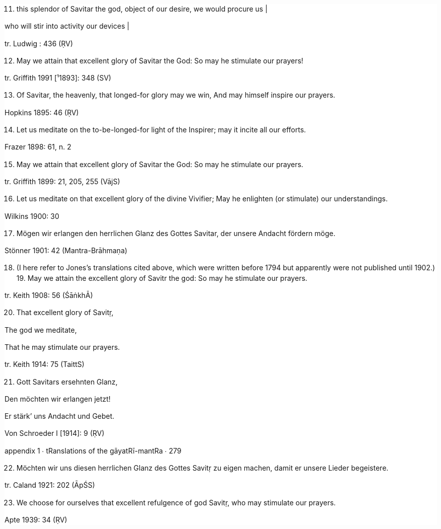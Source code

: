 11. this splendor of Savitar the god, object of our desire, we would procure us |

who will stir into activity our devices |

tr. Ludwig : 436 \(ṚV\)

12. May we attain that excellent glory of Savitar the God: So may he stimulate our prayers\! 

tr. Griffith 1991 \[¹1893\]: 348 \(SV\)

13. Of Savitar, the heavenly, that longed-for glory may we win, And may himself inspire our prayers. 

Hopkins 1895: 46 \(ṚV\)

14. Let us meditate on the to-be-longed-for light of the Inspirer; may it incite all our efforts. 

Frazer 1898: 61, n. 2

15. May we attain that excellent glory of Savitar the God: So may he stimulate our prayers. 

tr. Griffith 1899: 21, 205, 255 \(VājS\)

16. Let us meditate on that excellent glory of the divine Vivifier; May he enlighten \(or stimulate\) our understandings. 

Wilkins 1900: 30

17. Mögen wir erlangen den herrlichen Glanz des Gottes Savitar, der unsere Andacht fördern möge. 

Stönner 1901: 42 \(Mantra-Brāhmaṇa\)

18. \(I here refer to Jones’s translations cited above, which were written before 1794 but apparently were not published until 1902.\) 19. May we attain the excellent glory of Savitr the god: So may he stimulate our prayers. 

tr. Keith 1908: 56 \(ŚāṅkhĀ\)

20. That excellent glory of Savitṛ, 

The god we meditate, 

That he may stimulate our prayers. 

tr. Keith 1914: 75 \(TaittS\)

21. Gott Savitars ersehnten Glanz, 

Den möchten wir erlangen jetzt\! 

Er stärk’ uns Andacht und Gebet. 

Von Schroeder I \[1914\]: 9 \(ṚV\)

appendix 1 ∙ tRanslations of the gāyatRī-mantRa ∙ 279

22. Möchten wir uns diesen herrlichen Glanz des Gottes Savitṛ zu eigen machen, damit er unsere Lieder begeistere. 

tr. Caland 1921: 202 \(ĀpŚS\)

23. We choose for ourselves that excellent refulgence of god Savitṛ, who may stimulate our prayers. 

Apte 1939: 34 \(ṚV\)
